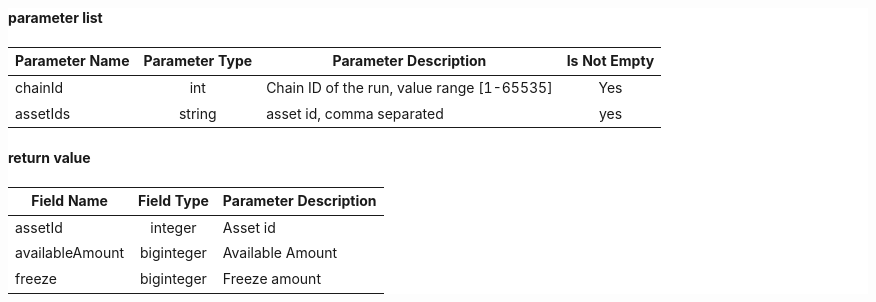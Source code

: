 #### parameter list
| Parameter Name | Parameter Type | Parameter Description | Is Not Empty |
| -------- |:------:| -------------------- |:----:|
| chainId | int | Chain ID of the run, value range [1-65535] | Yes |
| assetIds | string | asset id, comma separated | yes |

#### return value
| Field Name | Field Type | Parameter Description |
| --------------- |:----------:| ---- |
| assetId | integer | Asset id |
| availableAmount | biginteger | Available Amount |
| freeze | biginteger | Freeze amount |

